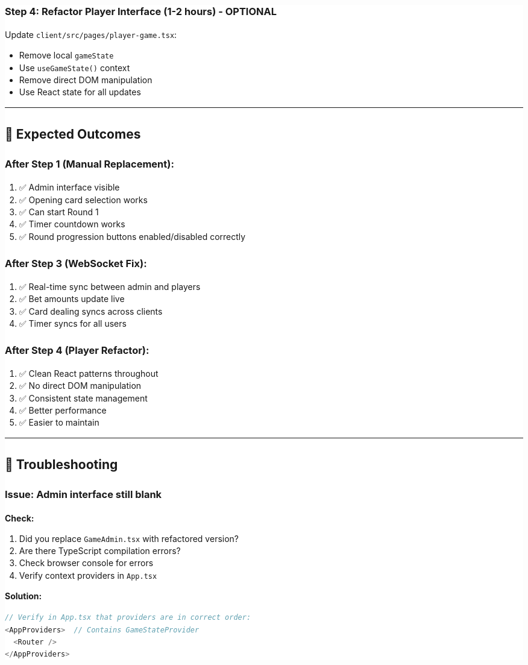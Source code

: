 ### Step 4: Refactor Player Interface (1-2 hours) - OPTIONAL

Update `client/src/pages/player-game.tsx`:
- Remove local `gameState`
- Use `useGameState()` context
- Remove direct DOM manipulation
- Use React state for all updates

---

## 🎯 Expected Outcomes

### After Step 1 (Manual Replacement):
1. ✅ Admin interface visible
2. ✅ Opening card selection works
3. ✅ Can start Round 1
4. ✅ Timer countdown works
5. ✅ Round progression buttons enabled/disabled correctly

### After Step 3 (WebSocket Fix):
1. ✅ Real-time sync between admin and players
2. ✅ Bet amounts update live
3. ✅ Card dealing syncs across clients
4. ✅ Timer syncs for all users

### After Step 4 (Player Refactor):
1. ✅ Clean React patterns throughout
2. ✅ No direct DOM manipulation
3. ✅ Consistent state management
4. ✅ Better performance
5. ✅ Easier to maintain

---

## 🐛 Troubleshooting

### Issue: Admin interface still blank

**Check:**
1. Did you replace `GameAdmin.tsx` with refactored version?
2. Are there TypeScript compilation errors?
3. Check browser console for errors
4. Verify context providers in `App.tsx`

**Solution:**
```typescript
// Verify in App.tsx that providers are in correct order:
<AppProviders>  // Contains GameStateProvider
  <Router />
</AppProviders>
```
